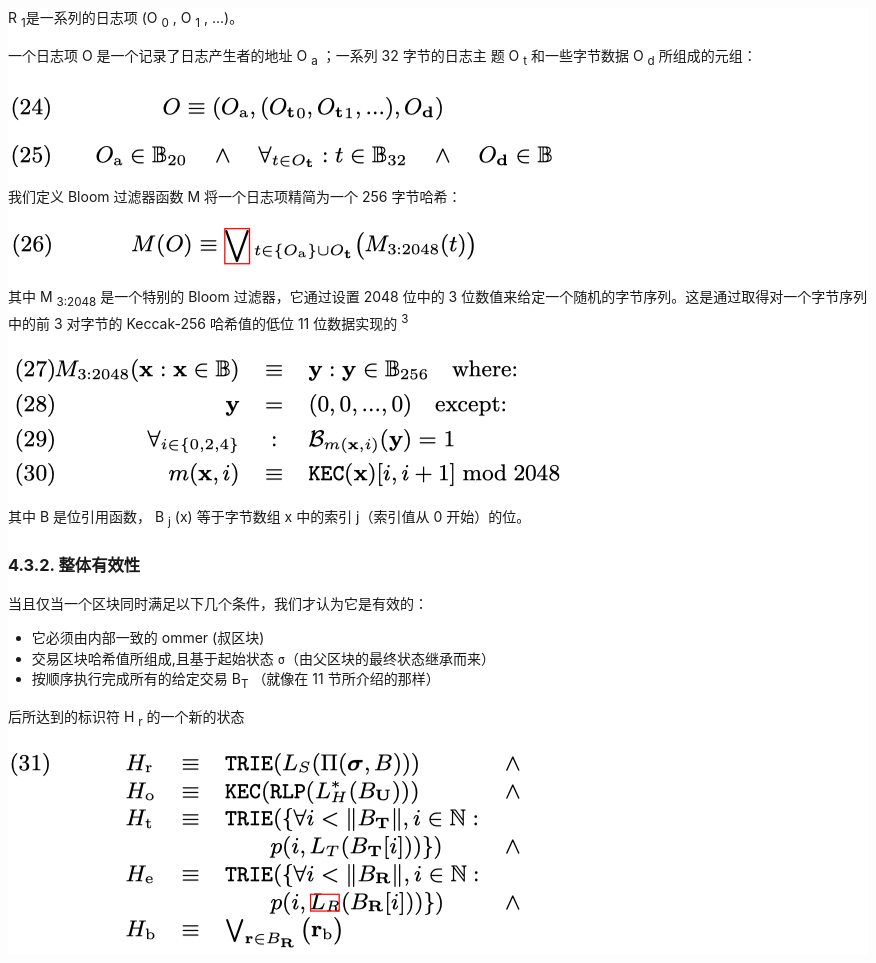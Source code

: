 R <sub>1</sub>是一系列的日志项 (O <sub>0</sub> , O <sub>1</sub> , ...)。

一个日志项 O 是一个记录了日志产生者的地址 O <sub>a</sub> ；一系列 32 字节的日志主 题 O <sub>t</sub> 和一些字节数据 O <sub>d</sub> 所组成的元组：

![](./pic/ethyb23.png)

我们定义 Bloom 过滤器函数 M 将一个日志项精简为一个 256 字节哈希：

![](./pic/ethyb24.png)

其中 M <sub>3:2048</sub> 是一个特别的 Bloom 过滤器，它通过设置 2048 位中的 3 位数值来给定一个随机的字节序列。这是通过取得对一个字节序列中的前 3 对字节的 Keccak-256 哈希值的低位 11 位数据实现的 <sup>3</sup> 

![](./pic/ethyb25.png)
	
其中 B 是位引用函数， B <sub>j</sub> (x) 等于字节数组 x 中的索引 j（索引值从 0 开始）的位。

### 4.3.2. 整体有效性
当且仅当一个区块同时满足以下几个条件，我们才认为它是有效的：

- 它必须由内部一致的 ommer (叔区块) 
- 交易区块哈希值所组成,且基于起始状态 `σ`（由父区块的最终状态继承而来）
- 按顺序执行完成所有的给定交易 B<sub>T</sub>  （就像在 11 节所介绍的那样）

后所达到的标识符 H <sub>r</sub> 的一个新的状态

![](./pic/ethyb26.png)
	